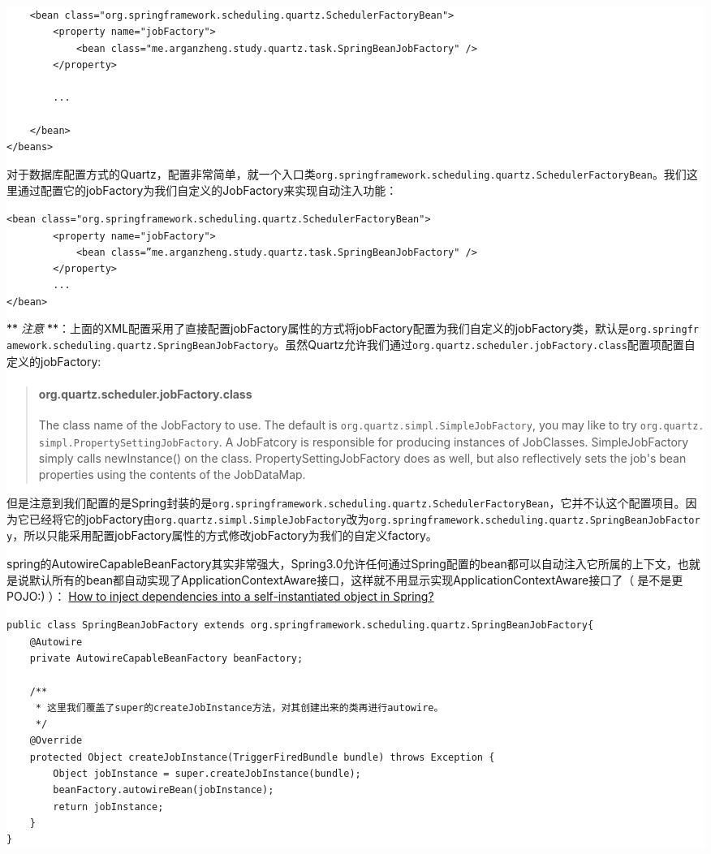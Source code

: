 		<bean class="org.springframework.scheduling.quartz.SchedulerFactoryBean">
			<property name="jobFactory">
			    <bean class="me.arganzheng.study.quartz.task.SpringBeanJobFactory" />
			</property>
			
		    ...
			
		</bean>
	</beans>

对于数据库配置方式的Quartz，配置非常简单，就一个入口类`org.springframework.scheduling.quartz.SchedulerFactoryBean`。我们这里通过配置它的jobFactory为我们自定义的JobFactory来实现自动注入功能：

    <bean class="org.springframework.scheduling.quartz.SchedulerFactoryBean">
			<property name="jobFactory">
			    <bean class=”me.arganzheng.study.quartz.task.SpringBeanJobFactory" />
			</property>
			...
	</bean>

** *注意* **：上面的XML配置采用了直接配置jobFactory属性的方式将jobFactory配置为我们自定义的jobFactory类，默认是`org.springframework.scheduling.quartz.SpringBeanJobFactory`。虽然Quartz允许我们通过`org.quartz.scheduler.jobFactory.class`配置项配置自定义的jobFactory:

> #### org.quartz.scheduler.jobFactory.class 
> 
>The class name of the JobFactory to use. The default is `org.quartz.simpl.SimpleJobFactory`, you may like to try `org.quartz.simpl.PropertySettingJobFactory`. A JobFatcory is responsible for producing instances of JobClasses. SimpleJobFactory simply calls newInstance() on the class. PropertySettingJobFactory does as well, but also reflectively sets the job's bean properties using the contents of the JobDataMap.

但是注意到我们配置的是Spring封装的是`org.springframework.scheduling.quartz.SchedulerFactoryBean`，它并不认这个配置项目。因为它已经将它的jobFactory由`org.quartz.simpl.SimpleJobFactory`改为`org.springframework.scheduling.quartz.SpringBeanJobFactory`，所以只能采用配置jobFactory属性的方式修改jobFactory为我们的自定义factory。

spring的AutowireCapableBeanFactory其实非常强大，Spring3.0允许任何通过Spring配置的bean都可以自动注入它所属的上下文，也就是说默认所有的bean都自动实现了ApplicationContextAware接口，这样就不用显示实现ApplicationContextAware接口了（ 是不是更POJO:) ）：
[How to inject dependencies into a self-instantiated object in Spring?](http://stackoverflow.com/questions/3813588/how-to-inject-dependencies-into-a-self-instantiated-object-in-spring)

    public class SpringBeanJobFactory extends org.springframework.scheduling.quartz.SpringBeanJobFactory{
        @Autowire
    	private AutowireCapableBeanFactory beanFactory;
    	
	    /**
	     * 这里我们覆盖了super的createJobInstance方法，对其创建出来的类再进行autowire。
	     */
	    @Override
	    protected Object createJobInstance(TriggerFiredBundle bundle) throws Exception {
		    Object jobInstance = super.createJobInstance(bundle);
		    beanFactory.autowireBean(jobInstance);
	    	return jobInstance;
	    }
    }
